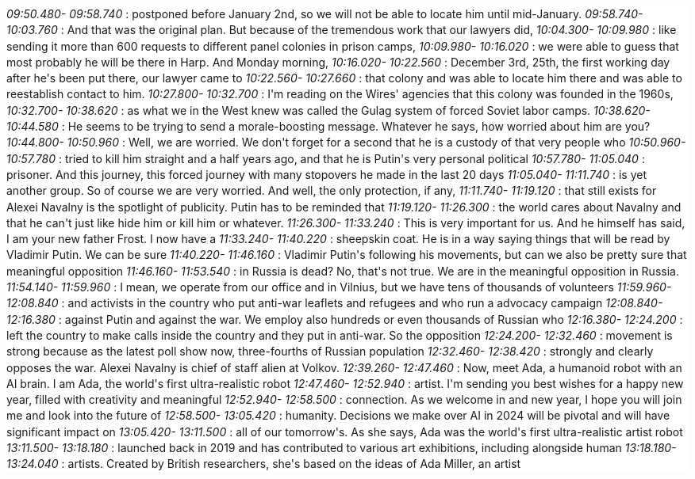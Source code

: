 *09:50.480- 09:58.740* :  postponed before January 2nd, so we will not be able to locate him until mid-January.
*09:58.740- 10:03.760* :  And that was the original plan. But because of the tremendous work that our lawyers did,
*10:04.300- 10:09.980* :  like sending it more than 600 requests to different panel colonies in prison camps,
*10:09.980- 10:16.020* :  we were able to guess that most probably he will be there in Harp. And Monday morning,
*10:16.020- 10:22.560* :  December 3rd, 25th, the first working day after he's been put there, our lawyer came to
*10:22.560- 10:27.660* :  that colony and was able to locate him there and was able to reestablish contact to him.
*10:27.800- 10:32.700* :  I'm reading on the Wires' agencies that this colony was founded in the 1960s,
*10:32.700- 10:38.620* :  as what we in the West knew was called the Gulag system of forced Soviet labor camps.
*10:38.620- 10:44.580* :  He seems to be trying to send a morale-boosting message. Whatever he says, how worried about him are you?
*10:44.800- 10:50.960* :  Well, we are worried. We don't forget for a second that he is a custody of that very people who
*10:50.960- 10:57.780* :  tried to kill him straight and a half years ago, and that he is Putin's very personal political
*10:57.780- 11:05.040* :  prisoner. And this journey, this forced journey with many stopovers he made in the last 20 days
*11:05.040- 11:11.740* :  is yet another group. So of course we are very worried. And well, the only protection, if any,
*11:11.740- 11:19.120* :  that still exists for Alexei Navalny is the spotlight of publicity. Putin has to be reminded that
*11:19.120- 11:26.300* :  the world cares about Navalny and that he can't just like hide him or kill him or whatever.
*11:26.300- 11:33.240* :  This is very important for us. And he himself has said, I am your new father Frost. I now have a
*11:33.240- 11:40.220* :  sheepskin coat. He is in a way saying things that will be read by Vladimir Putin. We can be sure
*11:40.220- 11:46.160* :  Vladimir Putin's following his movements, but can we also be pretty sure that meaningful opposition
*11:46.160- 11:53.540* :  in Russia is dead? No, that's not true. We are in the meaningful opposition in Russia.
*11:54.140- 11:59.960* :  I mean, we operate from our office and in Vilnius, but we have tens of thousands of volunteers
*11:59.960- 12:08.840* :  and activists in the country who put anti-war leaflets and refugees and who run a advocacy campaign
*12:08.840- 12:16.380* :  against Putin and against the war. We employ also hundreds or even thousands of Russian who
*12:16.380- 12:24.200* :  left the country to make calls inside the country and they put in anti-war. So the opposition
*12:24.200- 12:32.460* :  movement is strong because as the latest poll show now, three-fourths of Russian population
*12:32.460- 12:38.420* :  strongly and clearly opposes the war. Alexei Navalny is chief of staff alien at Volkov.
*12:39.260- 12:47.460* :  Now, meet Ada, a humanoid robot with an AI brain. I am Ada, the world's first ultra-realistic robot
*12:47.460- 12:52.940* :  artist. I'm sending you best wishes for a happy new year, filled with creativity and meaningful
*12:52.940- 12:58.500* :  connection. As we welcome in and new year, I hope you will join me and look into the future of
*12:58.500- 13:05.420* :  humanity. Decisions we make over AI in 2024 will be pivotal and will have significant impact on
*13:05.420- 13:11.500* :  all of our tomorrow's. As she says, Ada was the world's first ultra-realistic artist robot
*13:11.500- 13:18.180* :  launched back in 2019 and has contributed to various art exhibitions, including alongside human
*13:18.180- 13:24.040* :  artists. Created by British researchers, she's based on the ideas of Ada Miller, an artist